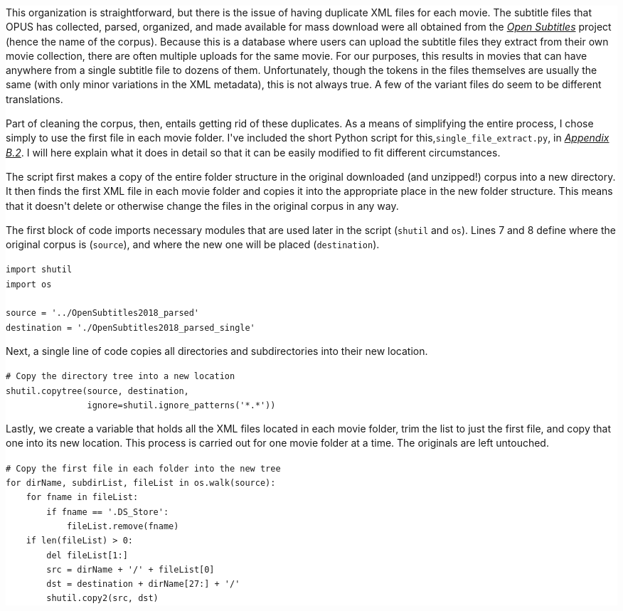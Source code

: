 This organization is straightforward, but there is the issue of having duplicate XML files for each movie. The subtitle files that OPUS has collected, parsed, organized, and made available for mass download were all obtained from the [*Open Subtitles*](https://www.opensubtitles.org/) project (hence the name of the corpus). Because this is a database where users can upload the subtitle files they extract from their own movie collection, there are often multiple uploads for the same movie. For our purposes, this results in movies that can have anywhere from a single subtitle file to dozens of them. Unfortunately, though the tokens in the files themselves are usually the same (with only minor variations in the XML metadata), this is not always true. A few of the variant files do seem to be different translations.

Part of cleaning the corpus, then, entails getting rid of these duplicates. As a means of simplifying the entire process, I chose simply to use the first file in each movie folder. I've included the short Python script for this,`single_file_extract.py`, in [*Appendix B.2*](#appendix-b.2). I will here explain what it does in detail so that it can be easily modified to fit different circumstances.

The script first makes a copy of the entire folder structure in the original downloaded (and unzipped!) corpus into a new directory. It then finds the first XML file in each movie folder and copies it into the appropriate place in the new folder structure. This means that it doesn't delete or otherwise change the files in the original corpus in any way.

The first block of code imports necessary modules that are used later in the script (`shutil` and `os`). Lines 7 and 8 define where the original corpus is (`source`), and where the new one will be placed (`destination`).

``` {#single_file_extract .python .numberLines startFrom="4"}
import shutil
import os

source = '../OpenSubtitles2018_parsed'
destination = './OpenSubtitles2018_parsed_single'
```

Next, a single line of code copies all directories and subdirectories into their new location.

``` {#single_file_extract .python .numberLines startFrom="10"}
# Copy the directory tree into a new location
shutil.copytree(source, destination,
                ignore=shutil.ignore_patterns('*.*'))
```

Lastly, we create a variable that holds all the XML files located in each movie folder, trim the list to just the first file, and copy that one into its new location. This process is carried out for one movie folder at a time. The originals are left untouched.

``` {#single_file_extract .python .numberLines startFrom="14"}
# Copy the first file in each folder into the new tree
for dirName, subdirList, fileList in os.walk(source):
    for fname in fileList:
        if fname == '.DS_Store':
            fileList.remove(fname)
    if len(fileList) > 0:
        del fileList[1:]
        src = dirName + '/' + fileList[0]
        dst = destination + dirName[27:] + '/'
        shutil.copy2(src, dst)
```
